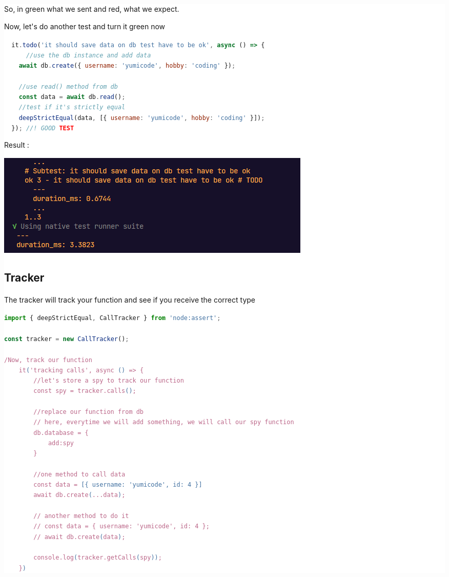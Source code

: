 So, in green what we sent and red, what we expect.

Now, let's do another test and turn it green now

```js
  it.todo('it should save data on db test have to be ok', async () => {
      //use the db instance and add data
    await db.create({ username: 'yumicode', hobby: 'coding' });

    //use read() method from db
    const data = await db.read();
    //test if it's strictly equal
    deepStrictEqual(data, [{ username: 'yumicode', hobby: 'coding' }]);
  }); //! GOOD TEST
```

Result :

![passed](./images/passed.png)

## Tracker

The tracker will track your function and see if you receive the correct type

```js
import { deepStrictEqual, CallTracker } from 'node:assert';

const tracker = new CallTracker();

/Now, track our function
    it('tracking calls', async () => {
	    //let's store a spy to track our function
        const spy = tracker.calls();

        //replace our function from db
        // here, everytime we will add something, we will call our spy function
        db.database = {
            add:spy
        }  

        //one method to call data
        const data = [{ username: 'yumicode', id: 4 }]
        await db.create(...data);

        // another method to do it
        // const data = { username: 'yumicode', id: 4 };
        // await db.create(data);

        console.log(tracker.getCalls(spy));
    })
```
